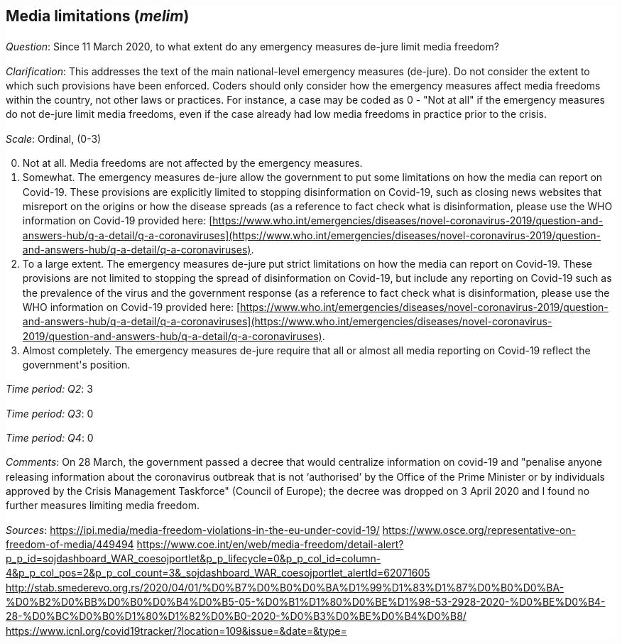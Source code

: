 



## Media limitations (*melim*) 

*Question*: Since 11 March 2020, to what extent do any emergency measures de-jure limit media freedom?

 

*Clarification*: This addresses the text of the main national-level emergency measures (de-jure). Do not consider the extent to which such provisions have been enforced. Coders should only consider how the emergency measures affect media freedoms within the country, not other laws or practices. For instance, a case may be coded as 0 - "Not at all" if the emergency measures do not de-jure limit media freedoms, even if the case already had low media freedoms in practice prior to the crisis. 

 

*Scale*: Ordinal, (0-3) 

 0. Not at all. Media freedoms are not affected by the emergency measures. 
 1. Somewhat. The emergency measures de-jure allow the government to put some limitations on how the media can report on Covid-19. These provisions are explicitly limited to stopping disinformation on Covid-19, such as closing news websites that misreport on the origins or how the disease spreads (as a reference to fact check what is disinformation, please use the WHO information on Covid-19 provided here: [https://www.who.int/emergencies/diseases/novel-coronavirus-2019/question-and-answers-hub/q-a-detail/q-a-coronaviruses](https://www.who.int/emergencies/diseases/novel-coronavirus-2019/question-and-answers-hub/q-a-detail/q-a-coronaviruses). 
 2. To a large extent. The emergency measures de-jure put strict limitations on how the media can report on Covid-19. These provisions are not limited to stopping the spread of disinformation on Covid-19, but include any reporting on Covid-19 such as the prevalence of the virus and the government response (as a reference to fact check what is disinformation, please use the WHO information on Covid-19 provided here: [https://www.who.int/emergencies/diseases/novel-coronavirus-2019/question-and-answers-hub/q-a-detail/q-a-coronaviruses](https://www.who.int/emergencies/diseases/novel-coronavirus-2019/question-and-answers-hub/q-a-detail/q-a-coronaviruses). 
 3. Almost completely. The emergency measures de-jure require that all or almost all media reporting on Covid-19 reflect the government's position. 

 
*Time period: Q2*: 3

 
*Time period: Q3*: 0

 
*Time period: Q4*: 0

 

*Comments*:
 On 28 March, the government passed a decree that would centralize information on covid-19 and "penalise anyone releasing information about the coronavirus outbreak that is not ‘authorised’ by the Office of the Prime Minister or by individuals approved by the Crisis Management Taskforce" (Council of Europe); the decree was dropped on 3 April 2020 and I found no further measures limiting media freedom. 

*Sources*:
 https://ipi.media/media-freedom-violations-in-the-eu-under-covid-19/
https://www.osce.org/representative-on-freedom-of-media/449494
https://www.coe.int/en/web/media-freedom/detail-alert?p_p_id=sojdashboard_WAR_coesojportlet&p_p_lifecycle=0&p_p_col_id=column-4&p_p_col_pos=2&p_p_col_count=3&_sojdashboard_WAR_coesojportlet_alertId=62071605
http://stab.smederevo.org.rs/2020/04/01/%D0%B7%D0%B0%D0%BA%D1%99%D1%83%D1%87%D0%B0%D0%BA-%D0%B2%D0%BB%D0%B0%D0%B4%D0%B5-05-%D0%B1%D1%80%D0%BE%D1%98-53-2928-2020-%D0%BE%D0%B4-28-%D0%BC%D0%B0%D1%80%D1%82%D0%B0-2020-%D0%B3%D0%BE%D0%B4%D0%B8/
https://www.icnl.org/covid19tracker/?location=109&issue=&date=&type=
